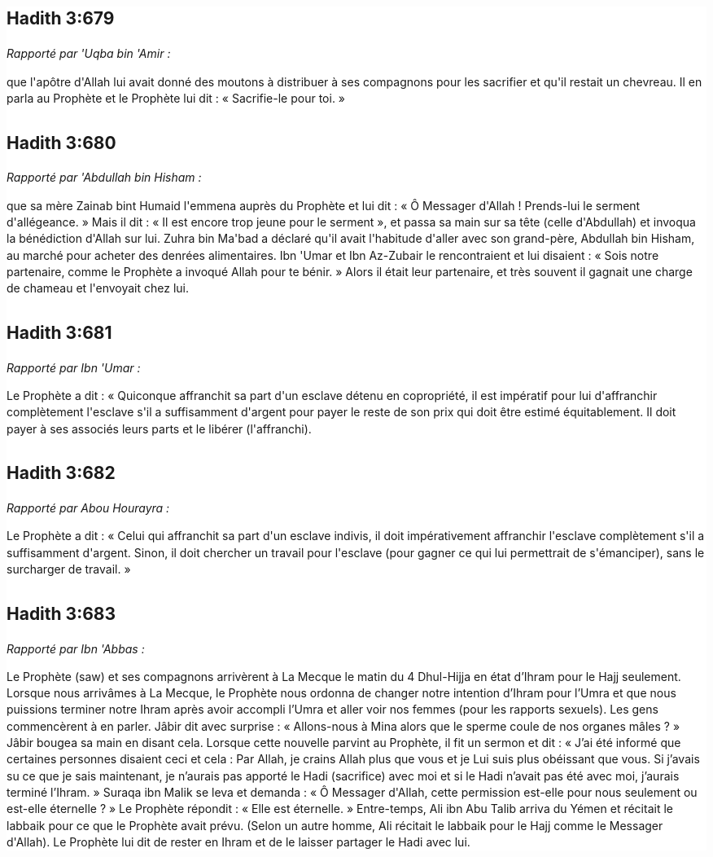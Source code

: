 
## Hadith 3:679

_Rapporté par 'Uqba bin 'Amir :_

que l'apôtre d'Allah lui avait donné des moutons à distribuer à ses compagnons pour les sacrifier et qu'il restait un chevreau. Il en parla au Prophète et le Prophète lui dit : « Sacrifie-le pour toi. »


## Hadith 3:680

_Rapporté par 'Abdullah bin Hisham :_

que sa mère Zainab bint Humaid l'emmena auprès du Prophète et lui dit : « Ô Messager d'Allah ! Prends-lui le serment d'allégeance. » Mais il dit : « Il est encore trop jeune pour le serment », et passa sa main sur sa tête (celle d'Abdullah) et invoqua la bénédiction d'Allah sur lui. Zuhra bin Ma'bad a déclaré qu'il avait l'habitude d'aller avec son grand-père, Abdullah bin Hisham, au marché pour acheter des denrées alimentaires. Ibn 'Umar et Ibn Az-Zubair le rencontraient et lui disaient : « Sois notre partenaire, comme le Prophète a invoqué Allah pour te bénir. » Alors il était leur partenaire, et très souvent il gagnait une charge de chameau et l'envoyait chez lui.


## Hadith 3:681

_Rapporté par Ibn 'Umar :_

Le Prophète a dit : « Quiconque affranchit sa part d'un esclave détenu en copropriété, il est impératif pour lui d'affranchir complètement l'esclave s'il a suffisamment d'argent pour payer le reste de son prix qui doit être estimé équitablement. Il doit payer à ses associés leurs parts et le libérer (l'affranchi).


## Hadith 3:682

_Rapporté par Abou Hourayra :_

Le Prophète a dit : « Celui qui affranchit sa part d'un esclave indivis, il doit impérativement affranchir l'esclave complètement s'il a suffisamment d'argent. Sinon, il doit chercher un travail pour l'esclave (pour gagner ce qui lui permettrait de s'émanciper), sans le surcharger de travail. »


## Hadith 3:683

_Rapporté par Ibn 'Abbas :_

Le Prophète (saw) et ses compagnons arrivèrent à La Mecque le matin du 4 Dhul-Hijja en état d’Ihram pour le Hajj seulement. Lorsque nous arrivâmes à La Mecque, le Prophète nous ordonna de changer notre intention d’Ihram pour l’Umra et que nous puissions terminer notre Ihram après avoir accompli l’Umra et aller voir nos femmes (pour les rapports sexuels). Les gens commencèrent à en parler. Jâbir dit avec surprise : « Allons-nous à Mina alors que le sperme coule de nos organes mâles ? » Jâbir bougea sa main en disant cela. Lorsque cette nouvelle parvint au Prophète, il fit un sermon et dit : « J’ai été informé que certaines personnes disaient ceci et cela : Par Allah, je crains Allah plus que vous et je Lui suis plus obéissant que vous. Si j’avais su ce que je sais maintenant, je n’aurais pas apporté le Hadi (sacrifice) avec moi et si le Hadi n’avait pas été avec moi, j’aurais terminé l’Ihram. » Suraqa ibn Malik se leva et demanda : « Ô Messager d'Allah, cette permission est-elle pour nous seulement ou est-elle éternelle ? » Le Prophète répondit : « Elle est éternelle. » Entre-temps, Ali ibn Abu Talib arriva du Yémen et récitait le labbaik pour ce que le Prophète avait prévu. (Selon un autre homme, Ali récitait le labbaik pour le Hajj comme le Messager d'Allah). Le Prophète lui dit de rester en Ihram et de le laisser partager le Hadi avec lui.
